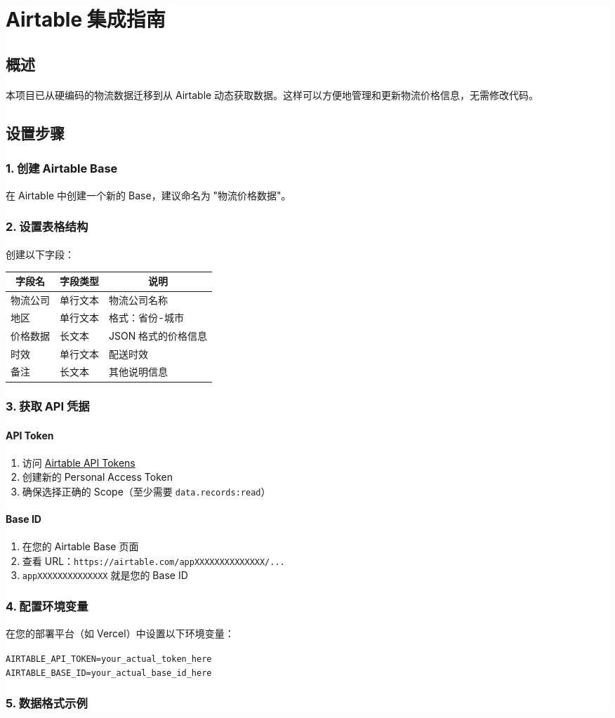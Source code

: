 # Airtable 集成指南

## 概述

本项目已从硬编码的物流数据迁移到从 Airtable 动态获取数据。这样可以方便地管理和更新物流价格信息，无需修改代码。

## 设置步骤

### 1. 创建 Airtable Base

在 Airtable 中创建一个新的 Base，建议命名为 "物流价格数据"。

### 2. 设置表格结构

创建以下字段：

| 字段名 | 字段类型 | 说明 |
|--------|----------|------|
| 物流公司 | 单行文本 | 物流公司名称 |
| 地区 | 单行文本 | 格式：省份-城市 |
| 价格数据 | 长文本 | JSON 格式的价格信息 |
| 时效 | 单行文本 | 配送时效 |
| 备注 | 长文本 | 其他说明信息 |

### 3. 获取 API 凭据

#### API Token
1. 访问 [Airtable API Tokens](https://airtable.com/create/tokens)
2. 创建新的 Personal Access Token
3. 确保选择正确的 Scope（至少需要 `data.records:read`）

#### Base ID
1. 在您的 Airtable Base 页面
2. 查看 URL：`https://airtable.com/appXXXXXXXXXXXXXX/...`
3. `appXXXXXXXXXXXXXX` 就是您的 Base ID

### 4. 配置环境变量

在您的部署平台（如 Vercel）中设置以下环境变量：

```
AIRTABLE_API_TOKEN=your_actual_token_here
AIRTABLE_BASE_ID=your_actual_base_id_here
```

### 5. 数据格式示例
